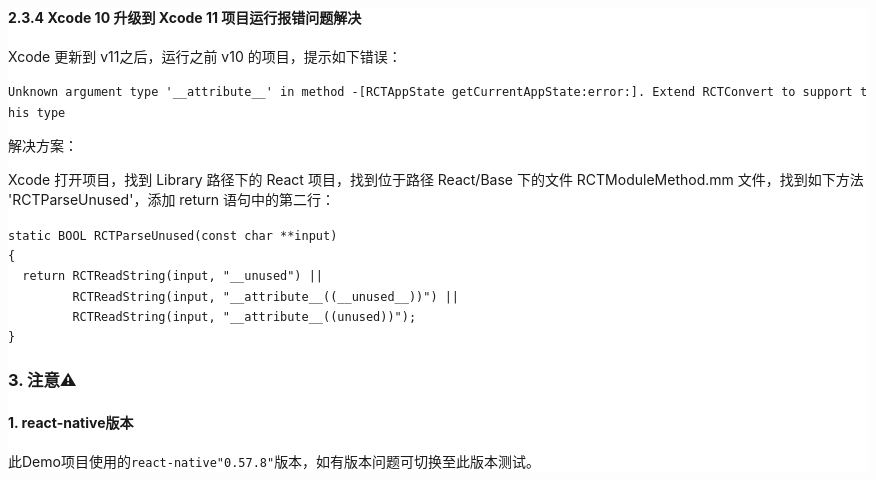 

#### 2.3.4 Xcode 10 升级到 Xcode 11 项目运行报错问题解决

Xcode 更新到 v11之后，运行之前 v10 的项目，提示如下错误：

```
Unknown argument type '__attribute__' in method -[RCTAppState getCurrentAppState:error:]. Extend RCTConvert to support this type
```

解决方案：

Xcode 打开项目，找到 Library 路径下的 React 项目，找到位于路径 React/Base 下的文件 RCTModuleMethod.mm 文件，找到如下方法 'RCTParseUnused'，添加 return 语句中的第二行：

```
static BOOL RCTParseUnused(const char **input)
{
  return RCTReadString(input, "__unused") ||
         RCTReadString(input, "__attribute__((__unused__))") ||
         RCTReadString(input, "__attribute__((unused))");
}
```



### 3. 注意⚠️

#### 1. react-native版本

此Demo项目使用的`react-native"0.57.8"`版本，如有版本问题可切换至此版本测试。